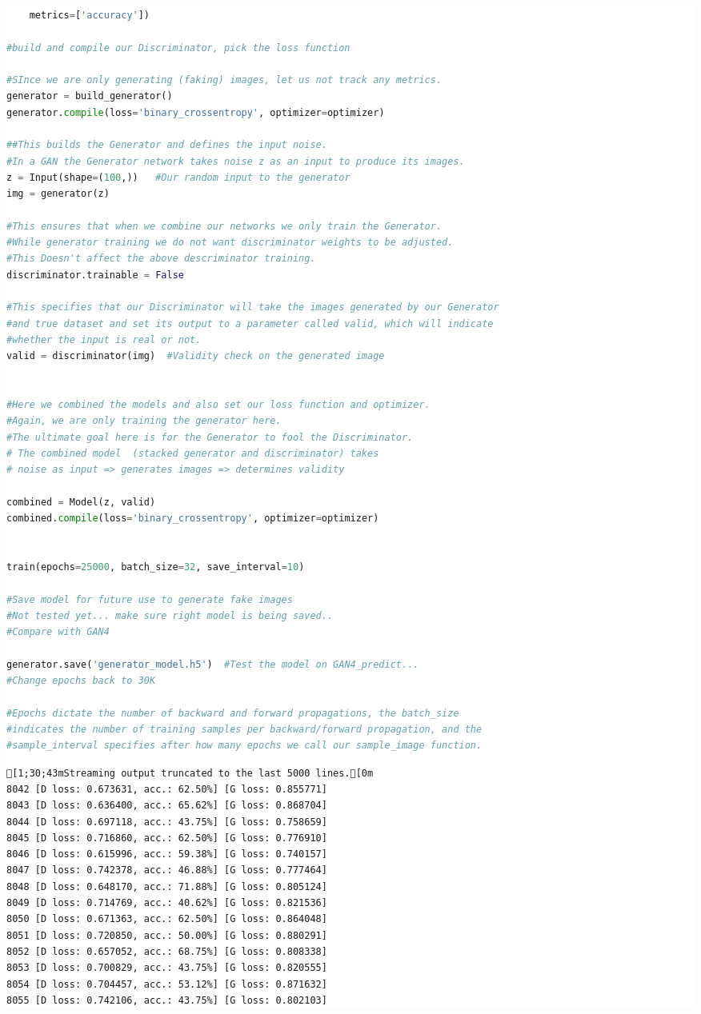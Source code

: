 ```python
    metrics=['accuracy'])

#build and compile our Discriminator, pick the loss function

#SInce we are only generating (faking) images, let us not track any metrics.
generator = build_generator()
generator.compile(loss='binary_crossentropy', optimizer=optimizer)

##This builds the Generator and defines the input noise. 
#In a GAN the Generator network takes noise z as an input to produce its images.  
z = Input(shape=(100,))   #Our random input to the generator
img = generator(z)

#This ensures that when we combine our networks we only train the Generator.
#While generator training we do not want discriminator weights to be adjusted. 
#This Doesn't affect the above descriminator training.     
discriminator.trainable = False  

#This specifies that our Discriminator will take the images generated by our Generator
#and true dataset and set its output to a parameter called valid, which will indicate
#whether the input is real or not.  
valid = discriminator(img)  #Validity check on the generated image


#Here we combined the models and also set our loss function and optimizer. 
#Again, we are only training the generator here. 
#The ultimate goal here is for the Generator to fool the Discriminator.  
# The combined model  (stacked generator and discriminator) takes
# noise as input => generates images => determines validity

combined = Model(z, valid)
combined.compile(loss='binary_crossentropy', optimizer=optimizer)


train(epochs=25000, batch_size=32, save_interval=10)

#Save model for future use to generate fake images
#Not tested yet... make sure right model is being saved..
#Compare with GAN4

generator.save('generator_model.h5')  #Test the model on GAN4_predict...
#Change epochs back to 30K
                
#Epochs dictate the number of backward and forward propagations, the batch_size
#indicates the number of training samples per backward/forward propagation, and the
#sample_interval specifies after how many epochs we call our sample_image function.
```

    [1;30;43mStreaming output truncated to the last 5000 lines.[0m
    8042 [D loss: 0.673631, acc.: 62.50%] [G loss: 0.855771]
    8043 [D loss: 0.636400, acc.: 65.62%] [G loss: 0.868704]
    8044 [D loss: 0.697118, acc.: 43.75%] [G loss: 0.758659]
    8045 [D loss: 0.716860, acc.: 62.50%] [G loss: 0.776910]
    8046 [D loss: 0.615996, acc.: 59.38%] [G loss: 0.740157]
    8047 [D loss: 0.742378, acc.: 46.88%] [G loss: 0.777464]
    8048 [D loss: 0.648170, acc.: 71.88%] [G loss: 0.805124]
    8049 [D loss: 0.714769, acc.: 40.62%] [G loss: 0.821536]
    8050 [D loss: 0.671363, acc.: 62.50%] [G loss: 0.864048]
    8051 [D loss: 0.720850, acc.: 50.00%] [G loss: 0.880291]
    8052 [D loss: 0.657052, acc.: 68.75%] [G loss: 0.808338]
    8053 [D loss: 0.700829, acc.: 43.75%] [G loss: 0.820555]
    8054 [D loss: 0.704457, acc.: 53.12%] [G loss: 0.871632]
    8055 [D loss: 0.742106, acc.: 43.75%] [G loss: 0.802103]